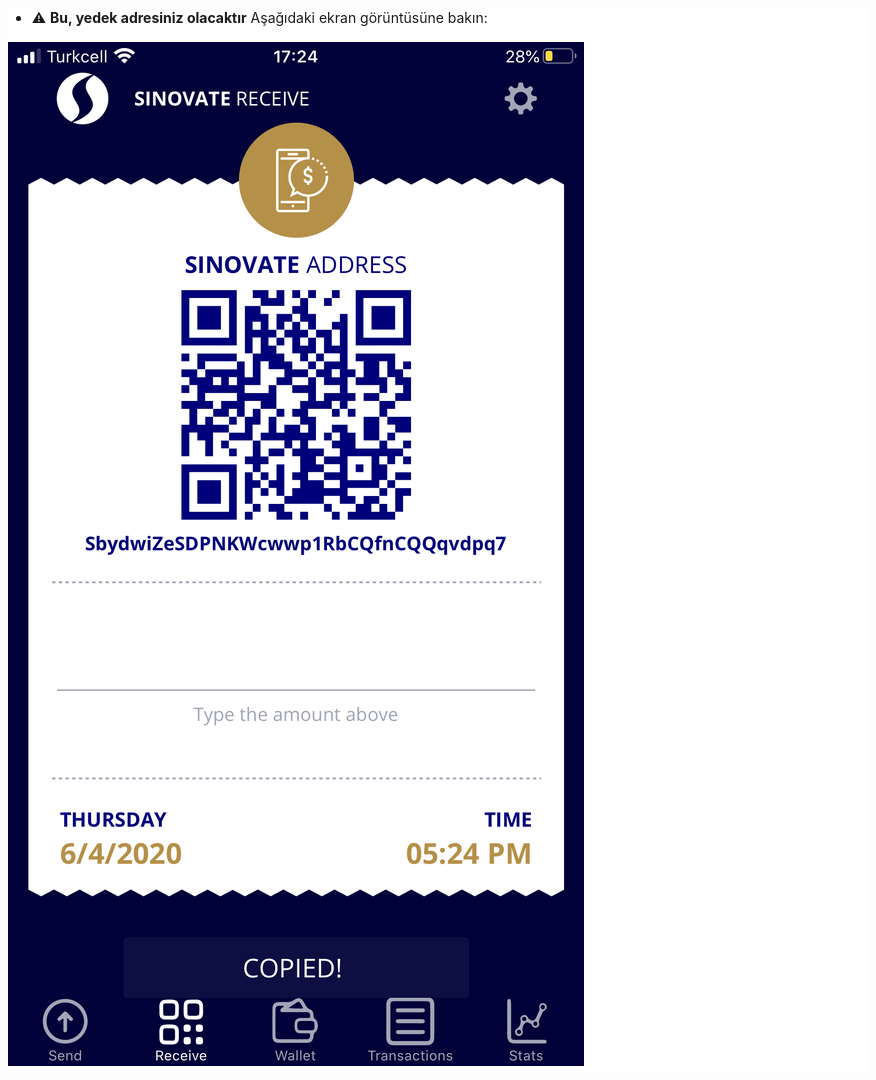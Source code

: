 * :warning: **Bu, yedek adresiniz olacaktır** Aşağıdaki ekran görüntüsüne bakın:

![Image-bkup-002](assets/img/infinity_node_setup_guide/mobilcopied.png)
